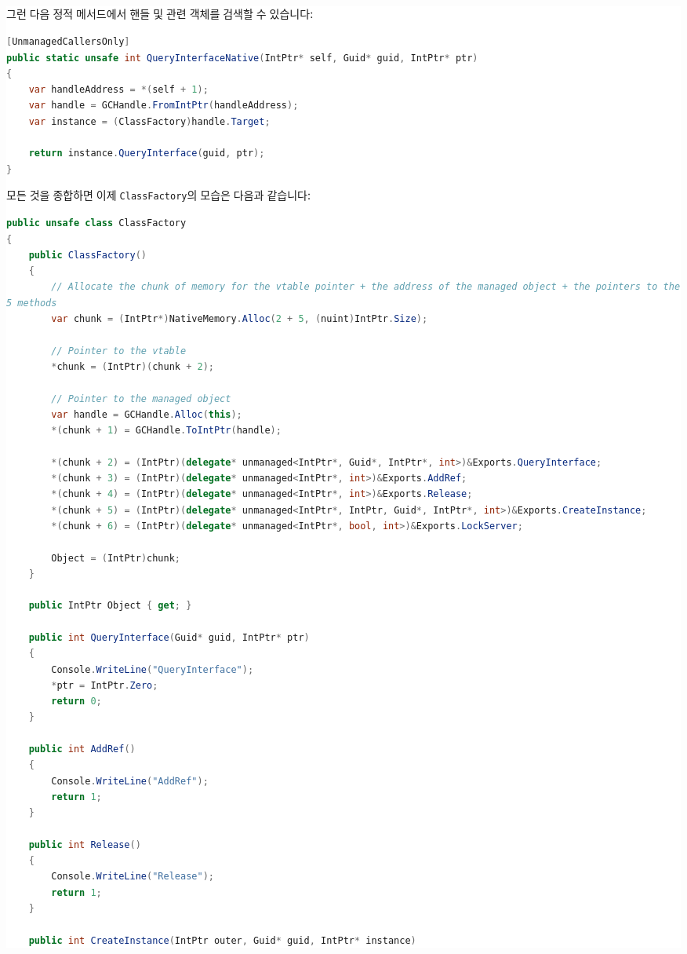 그런 다음 정적 메서드에서 핸들 및 관련 객체를 검색할 수 있습니다:

```csharp
[UnmanagedCallersOnly]
public static unsafe int QueryInterfaceNative(IntPtr* self, Guid* guid, IntPtr* ptr)
{
    var handleAddress = *(self + 1);
    var handle = GCHandle.FromIntPtr(handleAddress);
    var instance = (ClassFactory)handle.Target;

    return instance.QueryInterface(guid, ptr);
}
```

모든 것을 종합하면 이제 `ClassFactory`의 모습은 다음과 같습니다:

```csharp
public unsafe class ClassFactory
{
    public ClassFactory()
    {
        // Allocate the chunk of memory for the vtable pointer + the address of the managed object + the pointers to the 5 methods
        var chunk = (IntPtr*)NativeMemory.Alloc(2 + 5, (nuint)IntPtr.Size);

        // Pointer to the vtable
        *chunk = (IntPtr)(chunk + 2);

        // Pointer to the managed object
        var handle = GCHandle.Alloc(this);
        *(chunk + 1) = GCHandle.ToIntPtr(handle);

        *(chunk + 2) = (IntPtr)(delegate* unmanaged<IntPtr*, Guid*, IntPtr*, int>)&Exports.QueryInterface;
        *(chunk + 3) = (IntPtr)(delegate* unmanaged<IntPtr*, int>)&Exports.AddRef;
        *(chunk + 4) = (IntPtr)(delegate* unmanaged<IntPtr*, int>)&Exports.Release;
        *(chunk + 5) = (IntPtr)(delegate* unmanaged<IntPtr*, IntPtr, Guid*, IntPtr*, int>)&Exports.CreateInstance;
        *(chunk + 6) = (IntPtr)(delegate* unmanaged<IntPtr*, bool, int>)&Exports.LockServer;

        Object = (IntPtr)chunk;
    }

    public IntPtr Object { get; }

    public int QueryInterface(Guid* guid, IntPtr* ptr)
    {
        Console.WriteLine("QueryInterface");
        *ptr = IntPtr.Zero;
        return 0;
    }

    public int AddRef()
    {
        Console.WriteLine("AddRef");
        return 1;
    }

    public int Release()
    {
        Console.WriteLine("Release");
        return 1;
    }

    public int CreateInstance(IntPtr outer, Guid* guid, IntPtr* instance)
```